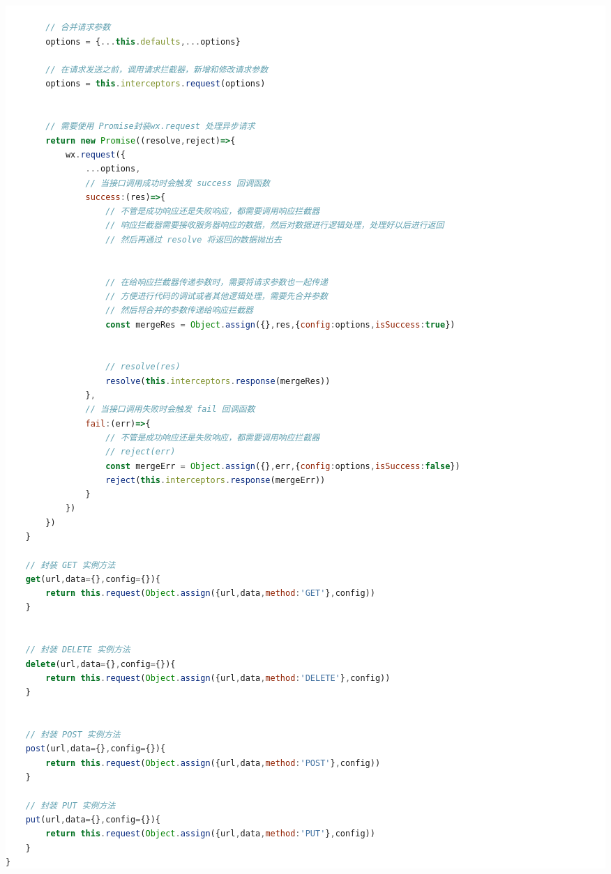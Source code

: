 ```js

        // 合并请求参数
        options = {...this.defaults,...options}

        // 在请求发送之前，调用请求拦截器，新增和修改请求参数
        options = this.interceptors.request(options)


        // 需要使用 Promise封装wx.request 处理异步请求
        return new Promise((resolve,reject)=>{
            wx.request({
                ...options,
                // 当接口调用成功时会触发 success 回调函数
                success:(res)=>{
                    // 不管是成功响应还是失败响应，都需要调用响应拦截器
                    // 响应拦截器需要接收服务器响应的数据，然后对数据进行逻辑处理，处理好以后进行返回
                    // 然后再通过 resolve 将返回的数据抛出去


                    // 在给响应拦截器传递参数时，需要将请求参数也一起传递
                    // 方便进行代码的调试或者其他逻辑处理，需要先合并参数
                    // 然后将合并的参数传递给响应拦截器
                    const mergeRes = Object.assign({},res,{config:options,isSuccess:true})


                    // resolve(res)
                    resolve(this.interceptors.response(mergeRes))
                },
                // 当接口调用失败时会触发 fail 回调函数
                fail:(err)=>{
                    // 不管是成功响应还是失败响应，都需要调用响应拦截器
                    // reject(err)
                    const mergeErr = Object.assign({},err,{config:options,isSuccess:false})
                    reject(this.interceptors.response(mergeErr))
                }
            })
        })
    }

    // 封装 GET 实例方法
    get(url,data={},config={}){
        return this.request(Object.assign({url,data,method:'GET'},config))
    }

    
    // 封装 DELETE 实例方法
    delete(url,data={},config={}){
        return this.request(Object.assign({url,data,method:'DELETE'},config))
    }


    // 封装 POST 实例方法
    post(url,data={},config={}){
        return this.request(Object.assign({url,data,method:'POST'},config))
    }

    // 封装 PUT 实例方法
    put(url,data={},config={}){
        return this.request(Object.assign({url,data,method:'PUT'},config))
    }
}


```